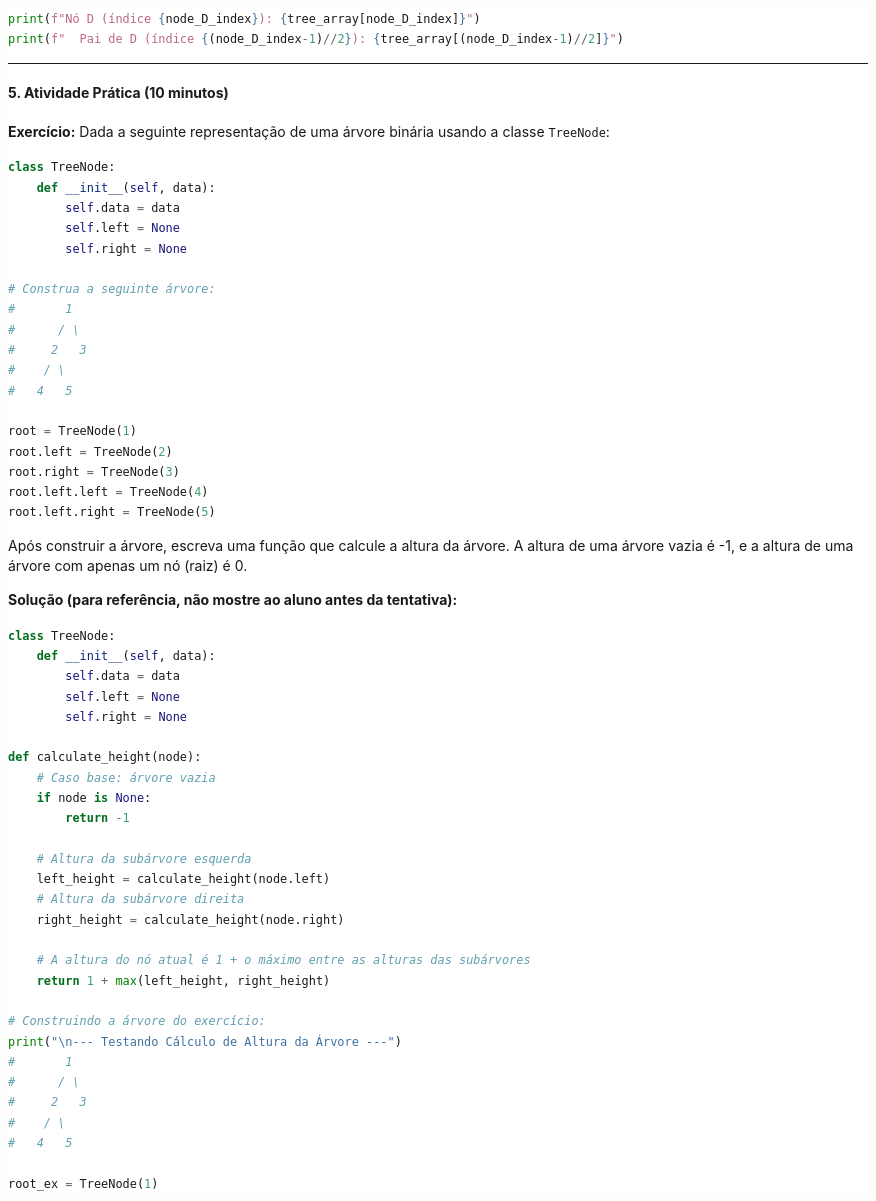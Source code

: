 ```python
print(f"Nó D (índice {node_D_index}): {tree_array[node_D_index]}")
print(f"  Pai de D (índice {(node_D_index-1)//2}): {tree_array[(node_D_index-1)//2]}")

```

---

#### 5. Atividade Prática (10 minutos)

**Exercício:** Dada a seguinte representação de uma árvore binária usando a classe `TreeNode`:

```python
class TreeNode:
    def __init__(self, data):
        self.data = data
        self.left = None
        self.right = None

# Construa a seguinte árvore:
#       1
#      / \
#     2   3
#    / \
#   4   5

root = TreeNode(1)
root.left = TreeNode(2)
root.right = TreeNode(3)
root.left.left = TreeNode(4)
root.left.right = TreeNode(5)
```

Após construir a árvore, escreva uma função que calcule a altura da árvore. A altura de uma árvore vazia é -1, e a altura de uma árvore com apenas um nó (raiz) é 0.

**Solução (para referência, não mostre ao aluno antes da tentativa):**

```python
class TreeNode:
    def __init__(self, data):
        self.data = data
        self.left = None
        self.right = None

def calculate_height(node):
    # Caso base: árvore vazia
    if node is None:
        return -1

    # Altura da subárvore esquerda
    left_height = calculate_height(node.left)
    # Altura da subárvore direita
    right_height = calculate_height(node.right)

    # A altura do nó atual é 1 + o máximo entre as alturas das subárvores
    return 1 + max(left_height, right_height)

# Construindo a árvore do exercício:
print("\n--- Testando Cálculo de Altura da Árvore ---")
#       1
#      / \
#     2   3
#    / \
#   4   5

root_ex = TreeNode(1)
```
